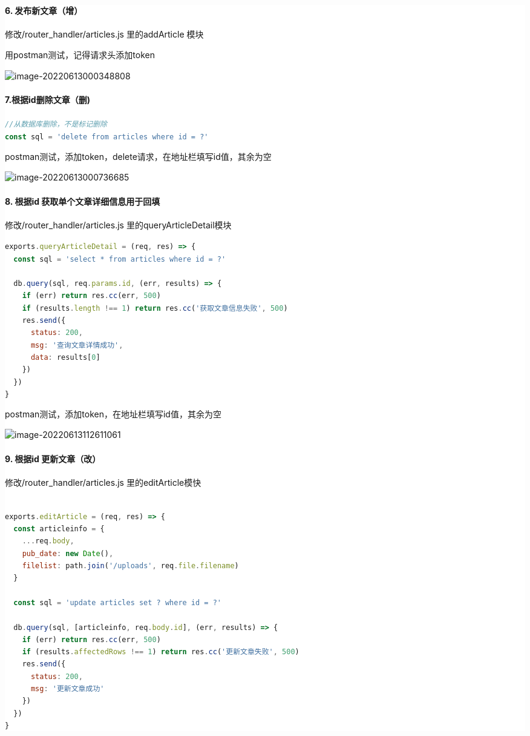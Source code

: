#### 6. 发布新文章（增）

修改/router_handler/articles.js 里的addArticle 模块

用postman测试，记得请求头添加token

![image-20220613000348808](C:\Users\yingy\AppData\Roaming\Typora\typora-user-images\image-20220613000348808.png)

#### 7.根据id删除文章（删)

```js
//从数据库删除，不是标记删除 
const sql = 'delete from articles where id = ?'
```

postman测试，添加token，delete请求，在地址栏填写id值，其余为空

![image-20220613000736685](C:\Users\yingy\AppData\Roaming\Typora\typora-user-images\image-20220613000736685.png)

#### 8. 根据id 获取单个文章详细信息用于回填

修改/router_handler/articles.js 里的queryArticleDetail模块

```js
exports.queryArticleDetail = (req, res) => {
  const sql = 'select * from articles where id = ?'

  db.query(sql, req.params.id, (err, results) => {
    if (err) return res.cc(err, 500)
    if (results.length !== 1) return res.cc('获取文章信息失败', 500)
    res.send({
      status: 200,
      msg: '查询文章详情成功',
      data: results[0]
    })
  })
}
```

postman测试，添加token，在地址栏填写id值，其余为空

![image-20220613112611061](C:\Users\yingy\AppData\Roaming\Typora\typora-user-images\image-20220613112611061.png)

#### 9. 根据id 更新文章（改）

修改/router_handler/articles.js 里的editArticle模快

```js

exports.editArticle = (req, res) => {
  const articleinfo = {
    ...req.body,
    pub_date: new Date(),
    filelist: path.join('/uploads', req.file.filename)
  }

  const sql = 'update articles set ? where id = ?'

  db.query(sql, [articleinfo, req.body.id], (err, results) => {
    if (err) return res.cc(err, 500)
    if (results.affectedRows !== 1) return res.cc('更新文章失败', 500)
    res.send({
      status: 200,
      msg: '更新文章成功'
    })
  })
}
```

